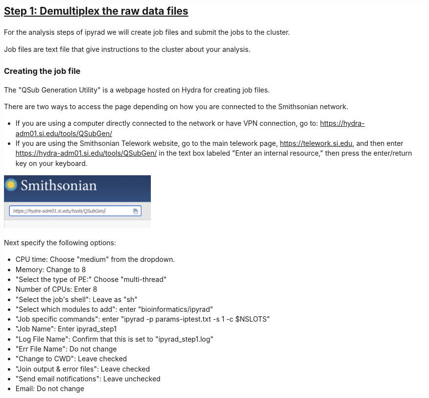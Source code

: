 ## [Step 1: Demultiplex the raw data files](https://ipyrad.readthedocs.io/en/latest/tutorial_intro_cli.html#step-1-demultiplex-the-raw-data-files)

For the analysis steps of ipyrad we will create job files and submit the jobs to the cluster.

Job files are text file that give instructions to the cluster about your analysis.

### Creating the job file

The "QSub Generation Utility" is a webpage hosted on Hydra for creating job files.

There are two ways to access the page depending on how you are connected to the Smithsonian network.

- If you are using a computer directly connected to the network or have VPN connection, go to: https://hydra-adm01.si.edu/tools/QSubGen/
- If you are using the Smithsonian Telework website, go to the main telework page, https://telework.si.edu, and then enter https://hydra-adm01.si.edu/tools/QSubGen/ in the text box labeled "Enter an internal resource," then press the enter/return key on your keyboard.
<img src="images/telework-int-resource.png" width="300" alt="internal page on telework site">

Next specify the following options:

- CPU time: Choose "medium" from the dropdown.
- Memory: Change to 8
- "Select the type of PE:" Choose "multi-thread"
- Number of CPUs: Enter 8
- "Select the job's shell": Leave as "sh"
- "Select which modules to add": enter "bioinformatics/ipyrad"
- "Job specific commands": enter "ipyrad -p params-iptest.txt -s 1 -c $NSLOTS"
- "Job Name": Enter ipyrad_step1
- "Log File Name": Confirm that this is set to "ipyrad_step1.log"
- "Err File Name": Do not change
- "Change to CWD": Leave checked
- "Join output & error files": Leave checked
- "Send email notifications": Leave unchecked
- Email: Do not change

